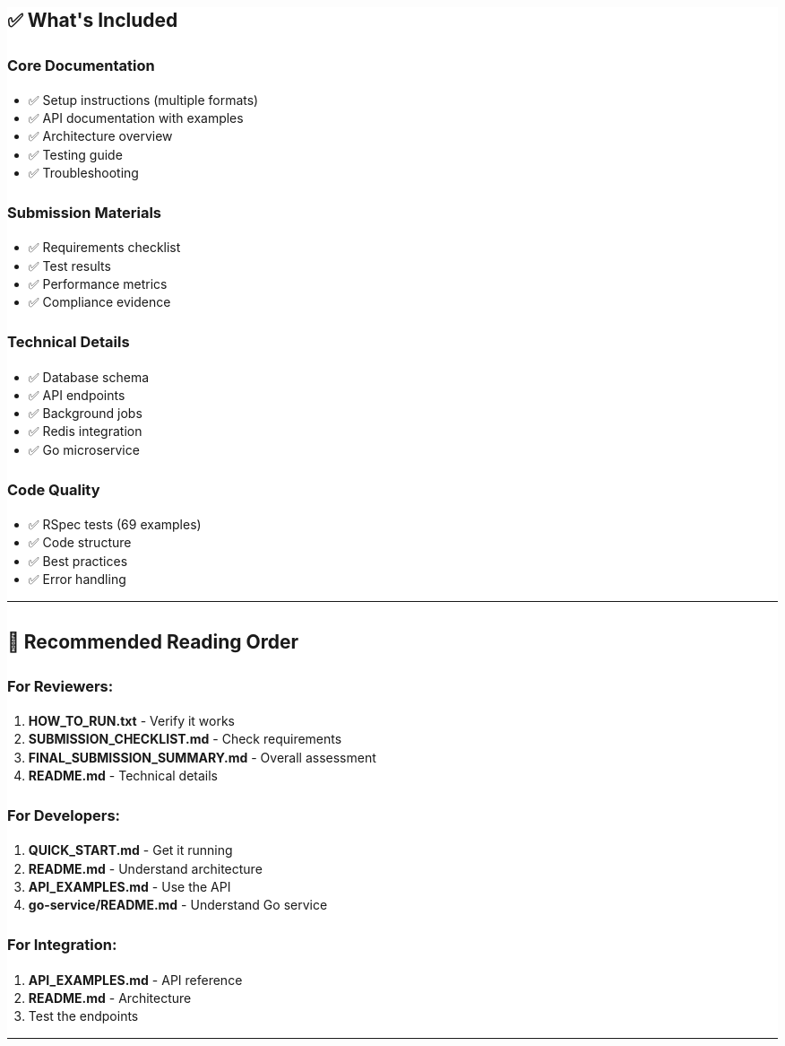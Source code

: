 
## ✅ What's Included

### Core Documentation
- ✅ Setup instructions (multiple formats)
- ✅ API documentation with examples
- ✅ Architecture overview
- ✅ Testing guide
- ✅ Troubleshooting

### Submission Materials
- ✅ Requirements checklist
- ✅ Test results
- ✅ Performance metrics
- ✅ Compliance evidence

### Technical Details
- ✅ Database schema
- ✅ API endpoints
- ✅ Background jobs
- ✅ Redis integration
- ✅ Go microservice

### Code Quality
- ✅ RSpec tests (69 examples)
- ✅ Code structure
- ✅ Best practices
- ✅ Error handling

---

## 🎯 Recommended Reading Order

### For Reviewers:
1. **HOW_TO_RUN.txt** - Verify it works
2. **SUBMISSION_CHECKLIST.md** - Check requirements
3. **FINAL_SUBMISSION_SUMMARY.md** - Overall assessment
4. **README.md** - Technical details

### For Developers:
1. **QUICK_START.md** - Get it running
2. **README.md** - Understand architecture
3. **API_EXAMPLES.md** - Use the API
4. **go-service/README.md** - Understand Go service

### For Integration:
1. **API_EXAMPLES.md** - API reference
2. **README.md** - Architecture
3. Test the endpoints

---